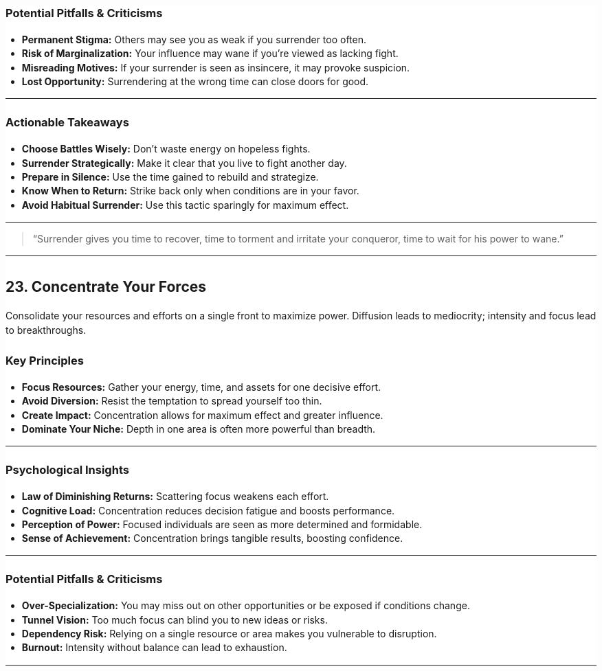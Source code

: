 ### **Potential Pitfalls & Criticisms**

* **Permanent Stigma:** Others may see you as weak if you surrender too often.
* **Risk of Marginalization:** Your influence may wane if you’re viewed as lacking fight.
* **Misreading Motives:** If your surrender is seen as insincere, it may provoke suspicion.
* **Lost Opportunity:** Surrendering at the wrong time can close doors for good.

---

### **Actionable Takeaways**

* **Choose Battles Wisely:** Don’t waste energy on hopeless fights.
* **Surrender Strategically:** Make it clear that you live to fight another day.
* **Prepare in Silence:** Use the time gained to rebuild and strategize.
* **Know When to Return:** Strike back only when conditions are in your favor.
* **Avoid Habitual Surrender:** Use this tactic sparingly for maximum effect.

---

> “Surrender gives you time to recover, time to torment and irritate your conqueror, time to wait for his power to wane.”

---

## 23. Concentrate Your Forces

Consolidate your resources and efforts on a single front to maximize power. Diffusion leads to mediocrity; intensity and focus lead to breakthroughs.

### **Key Principles**

* **Focus Resources:** Gather your energy, time, and assets for one decisive effort.
* **Avoid Diversion:** Resist the temptation to spread yourself too thin.
* **Create Impact:** Concentration allows for maximum effect and greater influence.
* **Dominate Your Niche:** Depth in one area is often more powerful than breadth.

---

### **Psychological Insights**

* **Law of Diminishing Returns:** Scattering focus weakens each effort.
* **Cognitive Load:** Concentration reduces decision fatigue and boosts performance.
* **Perception of Power:** Focused individuals are seen as more determined and formidable.
* **Sense of Achievement:** Concentration brings tangible results, boosting confidence.

---

### **Potential Pitfalls & Criticisms**

* **Over-Specialization:** You may miss out on other opportunities or be exposed if conditions change.
* **Tunnel Vision:** Too much focus can blind you to new ideas or risks.
* **Dependency Risk:** Relying on a single resource or area makes you vulnerable to disruption.
* **Burnout:** Intensity without balance can lead to exhaustion.

---